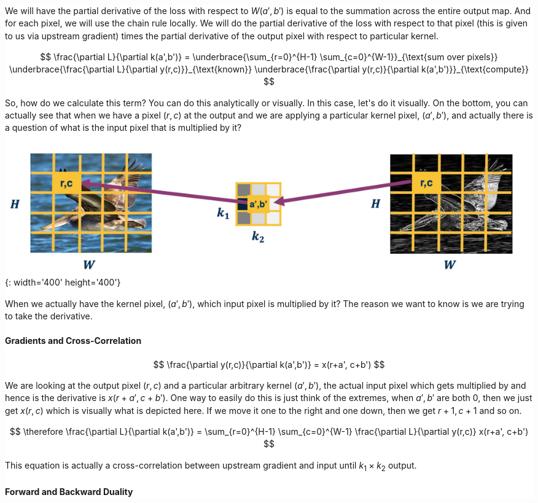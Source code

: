We will have the partial derivative of the loss with respect to $W(a',b')$ is equal to the summation across the entire output map. And for each pixel, we will use the chain rule locally. We will do the partial derivative of the loss with respect to that pixel (this is given to us via upstream gradient) times the partial derivative of the output pixel with respect to particular kernel. 

$$
\frac{\partial L}{\partial k(a',b')} = \underbrace{\sum_{r=0}^{H-1} \sum_{c=0}^{W-1}}_{\text{sum over pixels}} \underbrace{\frac{\partial L}{\partial y(r,c)}}_{\text{known}} \underbrace{\frac{\partial y(r,c)}{\partial k(a',b')}}_{\text{compute}}
$$

So, how do we calculate this term? You can do this analytically or visually. In this case, let's do it visually. On the bottom, you can actually see that when we have a pixel $(r,c)$ at the output and we are applying a particular kernel pixel, $(a',b')$, and actually there is a question of what is the input pixel that is multiplied by it? 

![image](../../../assets/posts/gatech/dl/m2l6_chainrule.png){: width='400' height='400'}

When we actually have the kernel pixel, $(a',b')$, which input pixel is multiplied by it? The reason we want to know is we are trying to take the derivative. 

#### Gradients and Cross-Correlation

$$
\frac{\partial y(r,c)}{\partial k(a',b')} = x(r+a', c+b')
$$

We are looking at the output pixel $(r,c)$ and a particular arbitrary kernel $(a',b')$, the actual input pixel which gets multiplied by and hence is the derivative is $x(r+a', c+b')$. One way to easily do this is just think of the extremes, when $a',b'$ are both 0, then we just get $x(r,c)$ which is visually what is depicted here. If we move it one to the right and one down, then we get $r+1, c+1$ and so on. 

$$
\therefore \frac{\partial L}{\partial k(a',b')} = \sum_{r=0}^{H-1} \sum_{c=0}^{W-1} \frac{\partial L}{\partial y(r,c)} x(r+a', c+b')
$$

This equation is actually a cross-correlation between upstream gradient and input until $k_1 \times k_2$ output. 


#### Forward and Backward Duality
